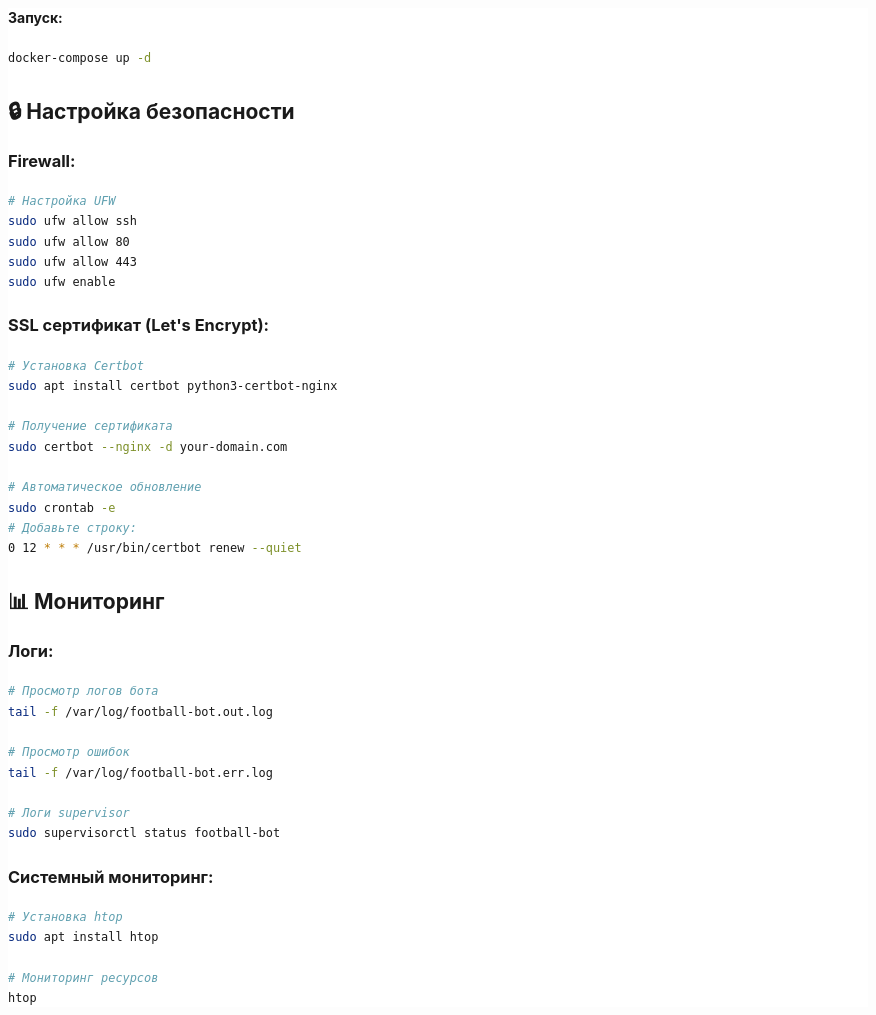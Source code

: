 #### Запуск:
```bash
docker-compose up -d
```

## 🔒 Настройка безопасности

### Firewall:
```bash
# Настройка UFW
sudo ufw allow ssh
sudo ufw allow 80
sudo ufw allow 443
sudo ufw enable
```

### SSL сертификат (Let's Encrypt):
```bash
# Установка Certbot
sudo apt install certbot python3-certbot-nginx

# Получение сертификата
sudo certbot --nginx -d your-domain.com

# Автоматическое обновление
sudo crontab -e
# Добавьте строку:
0 12 * * * /usr/bin/certbot renew --quiet
```

## 📊 Мониторинг

### Логи:
```bash
# Просмотр логов бота
tail -f /var/log/football-bot.out.log

# Просмотр ошибок
tail -f /var/log/football-bot.err.log

# Логи supervisor
sudo supervisorctl status football-bot
```

### Системный мониторинг:
```bash
# Установка htop
sudo apt install htop

# Мониторинг ресурсов
htop
```
